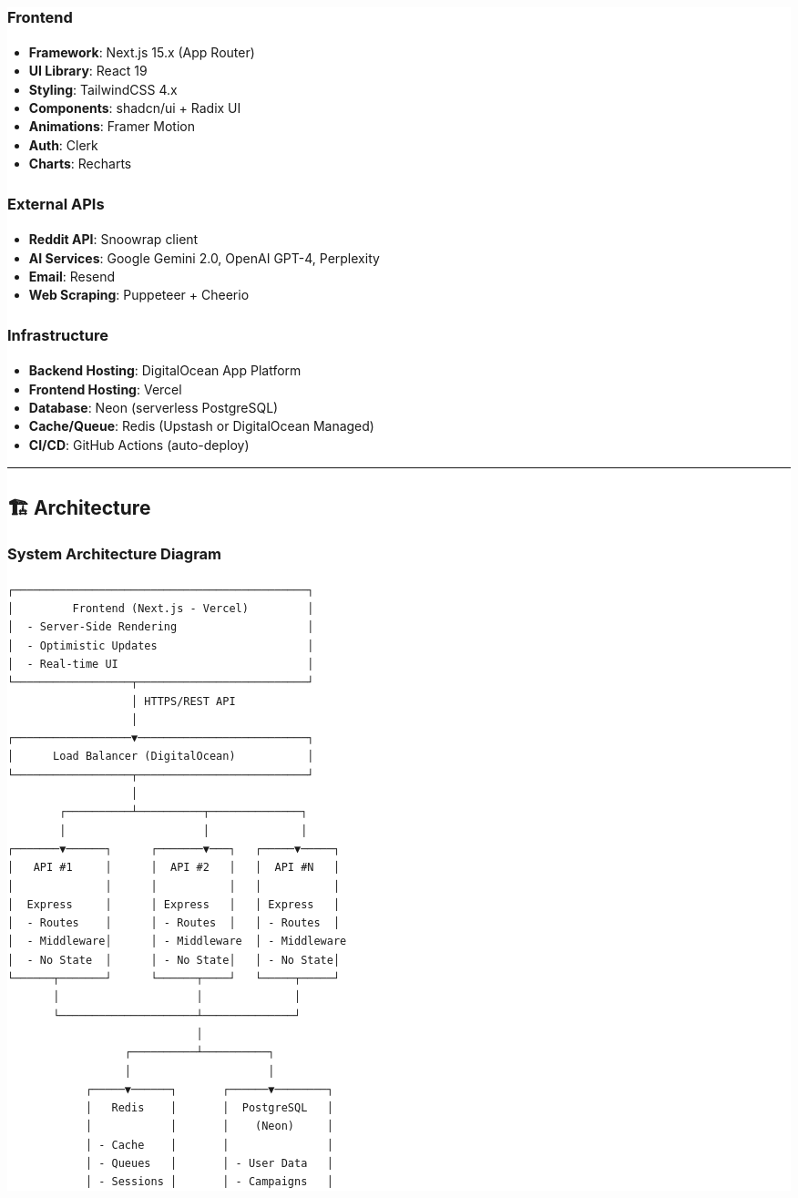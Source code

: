 ### Frontend
- **Framework**: Next.js 15.x (App Router)
- **UI Library**: React 19
- **Styling**: TailwindCSS 4.x
- **Components**: shadcn/ui + Radix UI
- **Animations**: Framer Motion
- **Auth**: Clerk
- **Charts**: Recharts

### External APIs
- **Reddit API**: Snoowrap client
- **AI Services**: Google Gemini 2.0, OpenAI GPT-4, Perplexity
- **Email**: Resend
- **Web Scraping**: Puppeteer + Cheerio

### Infrastructure
- **Backend Hosting**: DigitalOcean App Platform
- **Frontend Hosting**: Vercel
- **Database**: Neon (serverless PostgreSQL)
- **Cache/Queue**: Redis (Upstash or DigitalOcean Managed)
- **CI/CD**: GitHub Actions (auto-deploy)

---

## 🏗️ Architecture

### System Architecture Diagram

```
┌─────────────────────────────────────────────┐
│         Frontend (Next.js - Vercel)         │
│  - Server-Side Rendering                    │
│  - Optimistic Updates                       │
│  - Real-time UI                             │
└──────────────────┬──────────────────────────┘
                   │ HTTPS/REST API
                   │
┌──────────────────▼──────────────────────────┐
│      Load Balancer (DigitalOcean)           │
└──────────────────┬──────────────────────────┘
                   │
        ┌──────────┴──────────┬──────────────┐
        │                     │              │
┌───────▼──────┐      ┌───────▼───┐   ┌─────▼─────┐
│   API #1     │      │  API #2   │   │  API #N   │
│              │      │           │   │           │
│  Express     │      │ Express   │   │ Express   │
│  - Routes    │      │ - Routes  │   │ - Routes  │
│  - Middleware│      │ - Middleware  │ - Middleware
│  - No State  │      │ - No State│   │ - No State│
└──────┬───────┘      └──────┬────┘   └─────┬─────┘
       │                     │              │
       └─────────────────────┴──────────────┘
                             │
                  ┌──────────┴──────────┐
                  │                     │
            ┌─────▼──────┐       ┌──────▼────────┐
            │   Redis    │       │  PostgreSQL   │
            │            │       │    (Neon)     │
            │ - Cache    │       │               │
            │ - Queues   │       │ - User Data   │
            │ - Sessions │       │ - Campaigns   │
```